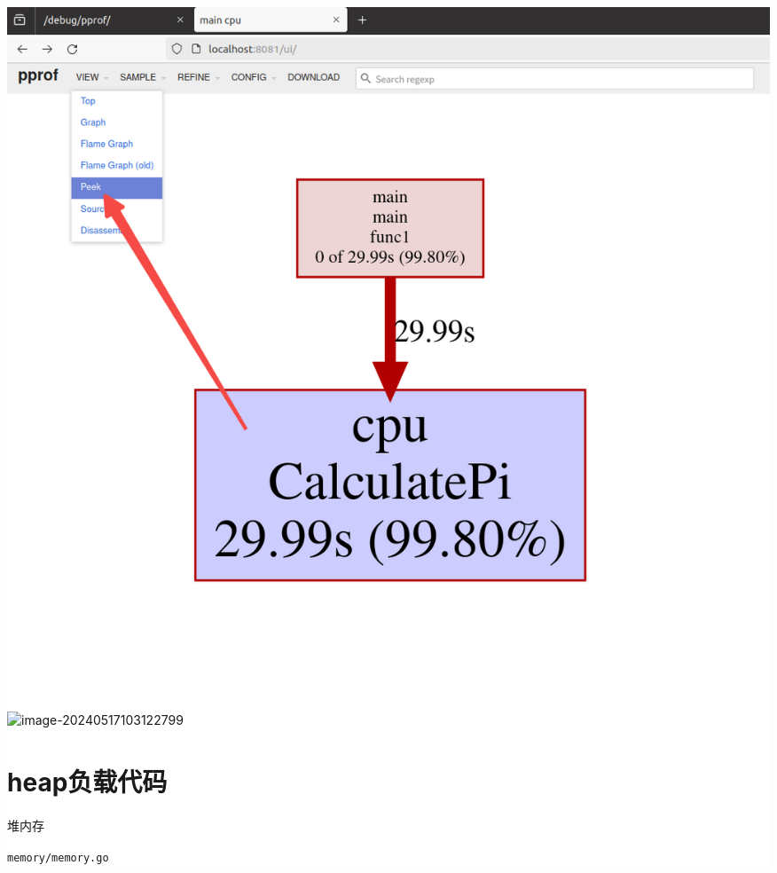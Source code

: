 ![image-20240517103032776](./assets/image-20240517103032776.png)

![image-20240517103122799](/home/yantao/go/src/github.com/gaara1994/golang-examples/pprof/assets/image-20240517103122799.png)





# heap负载代码

堆内存

`memory/memory.go`
